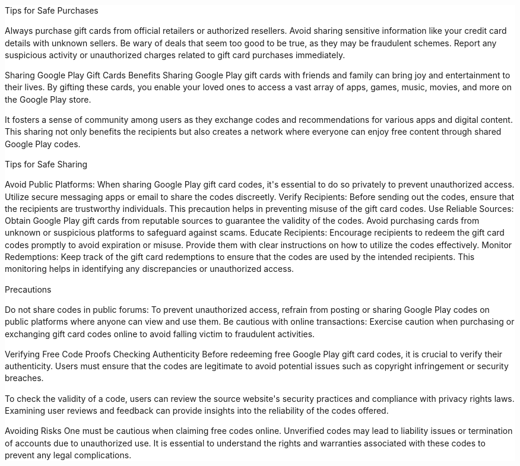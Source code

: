 Tips for Safe Purchases



Always purchase gift cards from official retailers or authorized resellers.
Avoid sharing sensitive information like your credit card details with unknown sellers.
Be wary of deals that seem too good to be true, as they may be fraudulent schemes.
Report any suspicious activity or unauthorized charges related to gift card purchases immediately.


Sharing Google Play Gift Cards
Benefits
Sharing Google Play gift cards with friends and family can bring joy and entertainment to their lives. By gifting these cards, you enable your loved ones to access a vast array of apps, games, music, movies, and more on the Google Play store.

It fosters a sense of community among users as they exchange codes and recommendations for various apps and digital content. This sharing not only benefits the recipients but also creates a network where everyone can enjoy free content through shared Google Play codes.

Tips for Safe Sharing



Avoid Public Platforms: When sharing Google Play gift card codes, it's essential to do so privately to prevent unauthorized access. Utilize secure messaging apps or email to share the codes discreetly.
Verify Recipients: Before sending out the codes, ensure that the recipients are trustworthy individuals. This precaution helps in preventing misuse of the gift card codes.
Use Reliable Sources: Obtain Google Play gift cards from reputable sources to guarantee the validity of the codes. Avoid purchasing cards from unknown or suspicious platforms to safeguard against scams.
Educate Recipients: Encourage recipients to redeem the gift card codes promptly to avoid expiration or misuse. Provide them with clear instructions on how to utilize the codes effectively.
Monitor Redemptions: Keep track of the gift card redemptions to ensure that the codes are used by the intended recipients. This monitoring helps in identifying any discrepancies or unauthorized access.


Precautions



Do not share codes in public forums: To prevent unauthorized access, refrain from posting or sharing Google Play codes on public platforms where anyone can view and use them.
Be cautious with online transactions: Exercise caution when purchasing or exchanging gift card codes online to avoid falling victim to fraudulent activities.


Verifying Free Code Proofs
Checking Authenticity
Before redeeming free Google Play gift card codes, it is crucial to verify their authenticity. Users must ensure that the codes are legitimate to avoid potential issues such as copyright infringement or security breaches.

To check the validity of a code, users can review the source website's security practices and compliance with privacy rights laws. Examining user reviews and feedback can provide insights into the reliability of the codes offered.

Avoiding Risks
One must be cautious when claiming free codes online. Unverified codes may lead to liability issues or termination of accounts due to unauthorized use. It is essential to understand the rights and warranties associated with these codes to prevent any legal complications.
